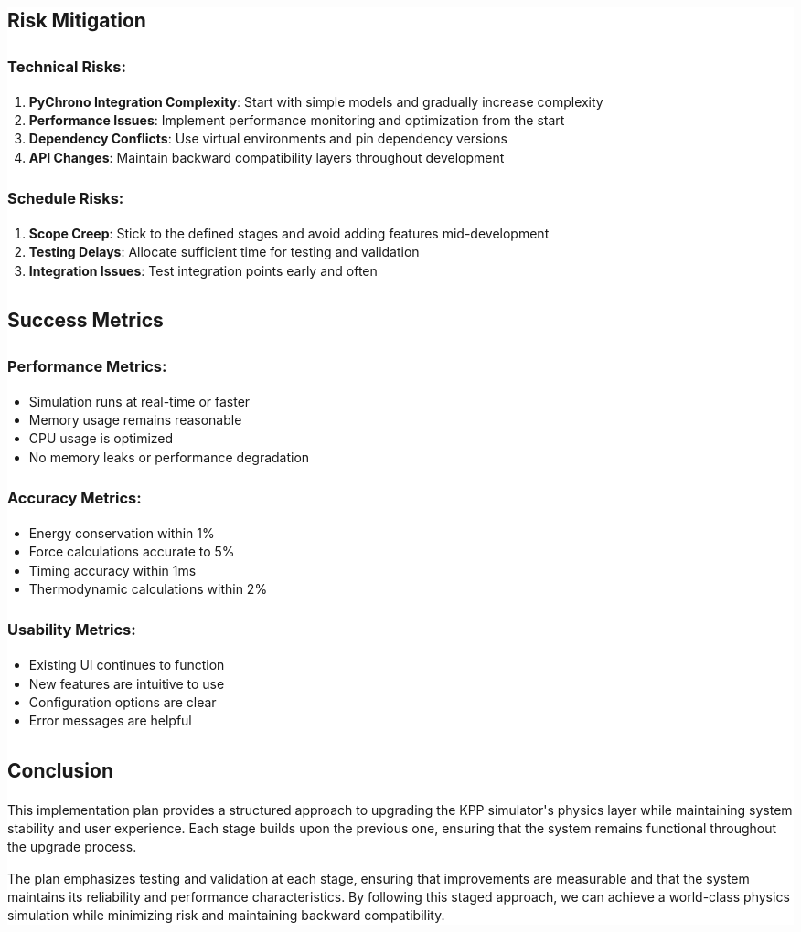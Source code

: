 ## Risk Mitigation

### Technical Risks:
1. **PyChrono Integration Complexity**: Start with simple models and gradually increase complexity
2. **Performance Issues**: Implement performance monitoring and optimization from the start
3. **Dependency Conflicts**: Use virtual environments and pin dependency versions
4. **API Changes**: Maintain backward compatibility layers throughout development

### Schedule Risks:
1. **Scope Creep**: Stick to the defined stages and avoid adding features mid-development
2. **Testing Delays**: Allocate sufficient time for testing and validation
3. **Integration Issues**: Test integration points early and often

## Success Metrics

### Performance Metrics:
- Simulation runs at real-time or faster
- Memory usage remains reasonable
- CPU usage is optimized
- No memory leaks or performance degradation

### Accuracy Metrics:
- Energy conservation within 1%
- Force calculations accurate to 5%
- Timing accuracy within 1ms
- Thermodynamic calculations within 2%

### Usability Metrics:
- Existing UI continues to function
- New features are intuitive to use
- Configuration options are clear
- Error messages are helpful

## Conclusion

This implementation plan provides a structured approach to upgrading the KPP simulator's physics layer while maintaining system stability and user experience. Each stage builds upon the previous one, ensuring that the system remains functional throughout the upgrade process.

The plan emphasizes testing and validation at each stage, ensuring that improvements are measurable and that the system maintains its reliability and performance characteristics. By following this staged approach, we can achieve a world-class physics simulation while minimizing risk and maintaining backward compatibility. 